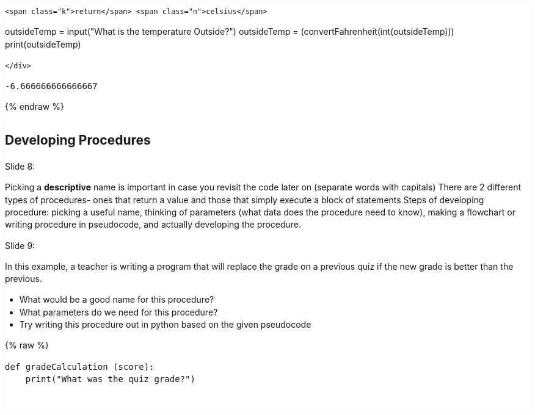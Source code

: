     <span class="k">return</span> <span class="n">celsius</span>

<span class="n">outsideTemp</span> <span class="o">=</span> <span class="nb">input</span><span class="p">(</span><span class="s2">&quot;What is the temperature Outside?&quot;</span><span class="p">)</span>
<span class="n">outsideTemp</span> <span class="o">=</span> <span class="p">(</span><span class="n">convertFahrenheit</span><span class="p">(</span><span class="nb">int</span><span class="p">(</span><span class="n">outsideTemp</span><span class="p">)))</span>
<span class="nb">print</span><span class="p">(</span><span class="n">outsideTemp</span><span class="p">)</span>
</pre></div>

    </div>
</div>
</div>

<div class="output_wrapper">
<div class="output">

<div class="output_area">

<div class="output_subarea output_stream output_stdout output_text">
<pre>-6.666666666666667
</pre>
</div>
</div>

</div>
</div>

</div>
    {% endraw %}

<div class="cell border-box-sizing text_cell rendered"><div class="inner_cell">
<div class="text_cell_render border-box-sizing rendered_html">
<h2 id="Developing-Procedures">Developing Procedures<a class="anchor-link" href="#Developing-Procedures"> </a></h2><p>Slide 8:</p>
<p>Picking a <strong>descriptive</strong> name is important in case you revisit the code later on (separate words with capitals)
There are 2 different types of procedures- ones that return a value and those that simply execute a block of statements
Steps of developing procedure: picking a useful name, thinking of parameters (what data does the procedure need to know), making a flowchart or writing procedure in pseudocode, and actually developing the procedure.</p>
<p>Slide 9:</p>
<p>In this example, a teacher is writing a program that will replace the grade on a previous quiz if the new grade is better than the previous.</p>
<ul>
<li>What would be a good name for this procedure?</li>
<li>What parameters do we need for this procedure?</li>
<li>Try writing this procedure out in python based on the given pseudocode</li>
</ul>

</div>
</div>
</div>
    {% raw %}
    
<div class="cell border-box-sizing code_cell rendered">
<div class="input">

<div class="inner_cell">
    <div class="input_area">
<div class=" highlight hl-ipython3"><pre><span></span><span class="k">def</span> <span class="nf">gradeCalculation</span> <span class="p">(</span><span class="n">score</span><span class="p">):</span>
    <span class="nb">print</span><span class="p">(</span><span class="s2">&quot;What was the quiz grade?&quot;</span><span class="p">)</span>